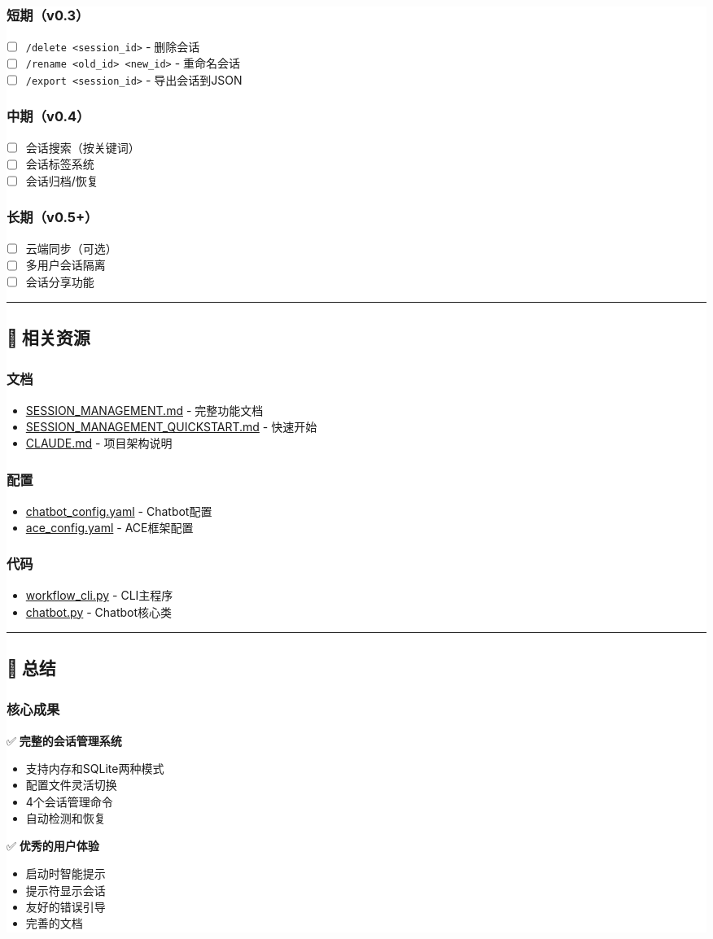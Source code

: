 ### 短期（v0.3）
- [ ] `/delete <session_id>` - 删除会话
- [ ] `/rename <old_id> <new_id>` - 重命名会话
- [ ] `/export <session_id>` - 导出会话到JSON

### 中期（v0.4）
- [ ] 会话搜索（按关键词）
- [ ] 会话标签系统
- [ ] 会话归档/恢复

### 长期（v0.5+）
- [ ] 云端同步（可选）
- [ ] 多用户会话隔离
- [ ] 会话分享功能

---

## 🔗 相关资源

### 文档
- [SESSION_MANAGEMENT.md](./SESSION_MANAGEMENT.md) - 完整功能文档
- [SESSION_MANAGEMENT_QUICKSTART.md](./SESSION_MANAGEMENT_QUICKSTART.md) - 快速开始
- [CLAUDE.md](../CLAUDE.md) - 项目架构说明

### 配置
- [chatbot_config.yaml](../configs/chatbot_config.yaml) - Chatbot配置
- [ace_config.yaml](../configs/ace_config.yaml) - ACE框架配置

### 代码
- [workflow_cli.py](../examples/workflow_cli.py) - CLI主程序
- [chatbot.py](../src/chatbot/chatbot.py) - Chatbot核心类

---

## 📝 总结

### 核心成果

✅ **完整的会话管理系统**
- 支持内存和SQLite两种模式
- 配置文件灵活切换
- 4个会话管理命令
- 自动检测和恢复

✅ **优秀的用户体验**
- 启动时智能提示
- 提示符显示会话
- 友好的错误引导
- 完善的文档
